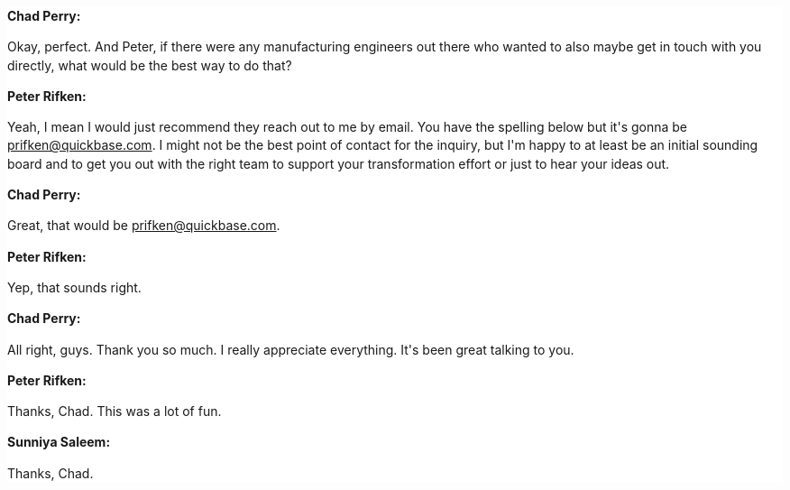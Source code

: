 **Chad Perry:**

Okay, perfect. And Peter, if there were any manufacturing engineers out there who wanted to also maybe get in touch with you directly, what would be the best way to do that? 

**Peter Rifken:**

Yeah, I mean I would just recommend they reach out to me by email. You have the spelling below but it's gonna be prifken@quickbase.com. I might not be the best point of contact for the inquiry, but I'm happy to at least be an initial sounding board and to get you out with the right team to support your transformation effort or just to hear your ideas out. 

**Chad Perry:**

Great, that would be prifken@quickbase.com. 

**Peter Rifken:**

Yep, that sounds right. 

**Chad Perry:**

All right, guys. Thank you so much. I really appreciate everything. It's been great talking to you. 

**Peter Rifken:**

Thanks, Chad. This was a lot of fun. 

**Sunniya Saleem:**

Thanks, Chad.

